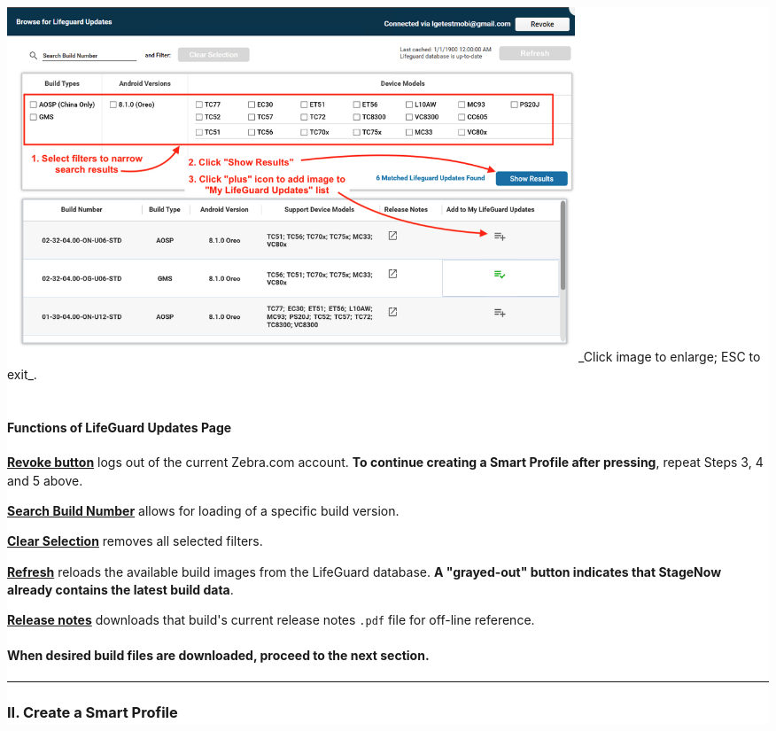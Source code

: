 <img alt="image" style="height:400px" src="sn5_08.png"/>
_Click image to enlarge; ESC to exit_.
<br>
<br>

#### Functions of LifeGuard Updates Page

**<u>Revoke button</u>** logs out of the current Zebra.com account. **To continue creating a Smart Profile after pressing**, repeat Steps 3, 4 and 5 above. <br>

**<u>Search Build Number</u>** allows for loading of a specific build version.<br> 

**<u>Clear Selection</u>** removes all selected filters.<br>

**<u>Refresh</u>** reloads the available build images from the LifeGuard database. **A "grayed-out" button indicates that StageNow already contains the latest build data**.<br>

**<u>Release notes</u>** downloads that build's current release notes `.pdf` file for off-line reference.<br>

#### When desired build files are downloaded, proceed to the next section.


----- 

### II. Create a Smart Profile
